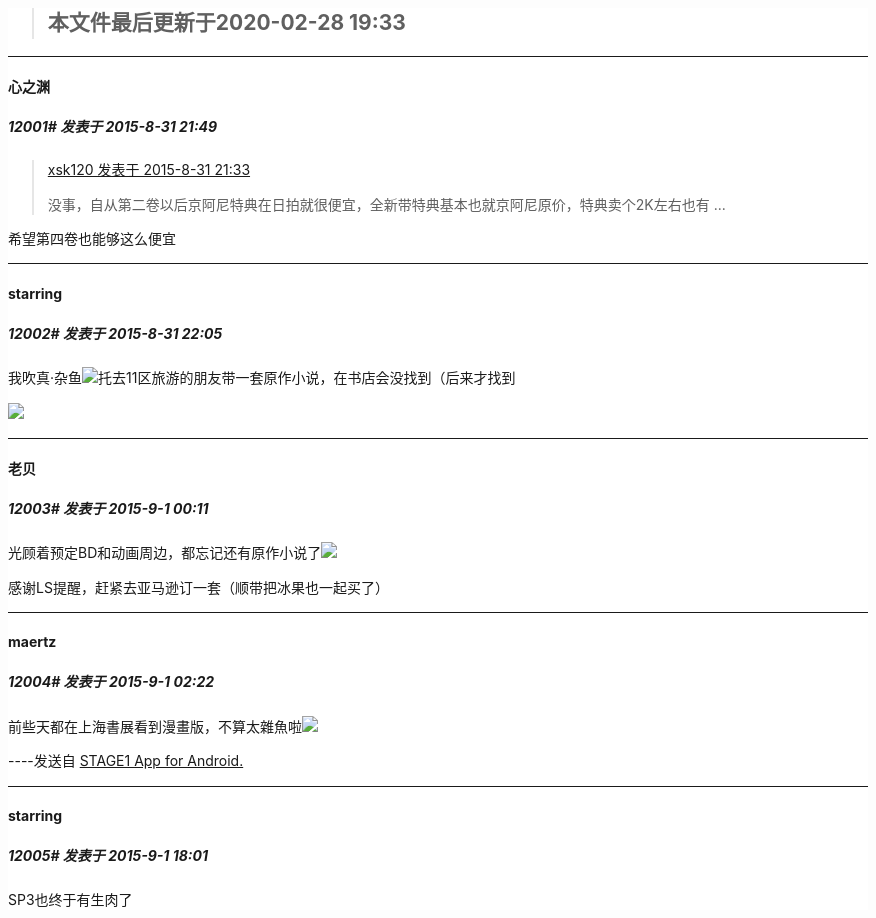 > ## **本文件最后更新于2020-02-28 19:33** 


-----

####  心之渊  
##### 12001#       发表于 2015-8-31 21:49


<blockquote><a href="httphttps://bbs.saraba1st.com/2b/forum.php?mod=redirect&amp;goto=findpost&amp;pid=30026948&amp;ptid=1085129" target="_blank">xsk120 发表于 2015-8-31 21:33</a>

没事，自从第二卷以后京阿尼特典在日拍就很便宜，全新带特典基本也就京阿尼原价，特典卖个2K左右也有 ...</blockquote>
希望第四卷也能够这么便宜


-----

####  starring  
##### 12002#       发表于 2015-8-31 22:05


我吹真·杂鱼<img src="https://static.saraba1st.com/image/smiley/face/138.gif" referrerpolicy="no-referrer">托去11区旅游的朋友带一套原作小说，在书店会没找到（后来才找到

<img src="http://ww2.sinaimg.cn/mw690/6d670f29gw1evm59w64yzj20no0hs0v2.jpg" referrerpolicy="no-referrer">


-----

####  老贝  
##### 12003#       发表于 2015-9-1 00:11


光顾着预定BD和动画周边，都忘记还有原作小说了<img src="https://static.saraba1st.com/image/smiley/nq/001.gif" referrerpolicy="no-referrer">

感谢LS提醒，赶紧去亚马逊订一套（顺带把冰果也一起买了）


-----

####  maertz  
##### 12004#       发表于 2015-9-1 02:22


前些天都在上海書展看到漫畫版，不算太雜魚啦<img src="https://static.saraba1st.com/image/smiley/face/10.gif" referrerpolicy="no-referrer">


----发送自 [STAGE1 App for Android.](http://stage1.5j4m.com/?1.17)


-----

####  starring  
##### 12005#       发表于 2015-9-1 18:01


SP3也终于有生肉了
